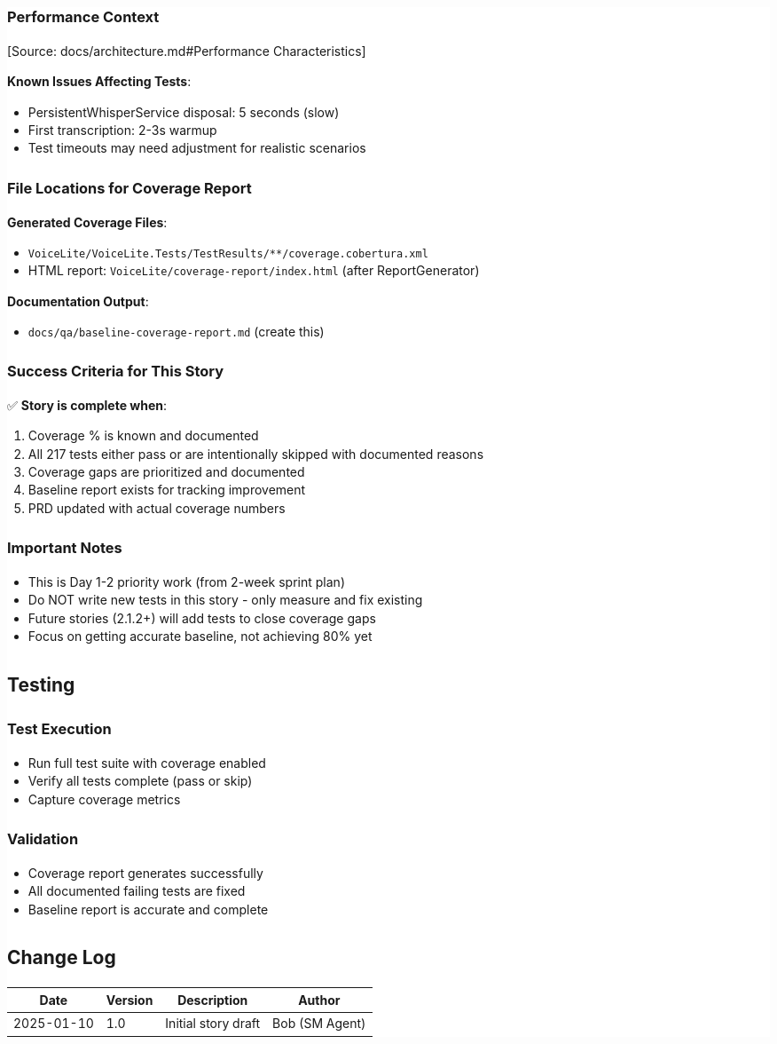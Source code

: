 ### Performance Context
[Source: docs/architecture.md#Performance Characteristics]

**Known Issues Affecting Tests**:
- PersistentWhisperService disposal: 5 seconds (slow)
- First transcription: 2-3s warmup
- Test timeouts may need adjustment for realistic scenarios

### File Locations for Coverage Report

**Generated Coverage Files**:
- `VoiceLite/VoiceLite.Tests/TestResults/**/coverage.cobertura.xml`
- HTML report: `VoiceLite/coverage-report/index.html` (after ReportGenerator)

**Documentation Output**:
- `docs/qa/baseline-coverage-report.md` (create this)

### Success Criteria for This Story

✅ **Story is complete when**:
1. Coverage % is known and documented
2. All 217 tests either pass or are intentionally skipped with documented reasons
3. Coverage gaps are prioritized and documented
4. Baseline report exists for tracking improvement
5. PRD updated with actual coverage numbers

### Important Notes

- This is Day 1-2 priority work (from 2-week sprint plan)
- Do NOT write new tests in this story - only measure and fix existing
- Future stories (2.1.2+) will add tests to close coverage gaps
- Focus on getting accurate baseline, not achieving 80% yet

## Testing

### Test Execution
- Run full test suite with coverage enabled
- Verify all tests complete (pass or skip)
- Capture coverage metrics

### Validation
- Coverage report generates successfully
- All documented failing tests are fixed
- Baseline report is accurate and complete

## Change Log

| Date | Version | Description | Author |
|------|---------|-------------|--------|
| 2025-01-10 | 1.0 | Initial story draft | Bob (SM Agent) |
